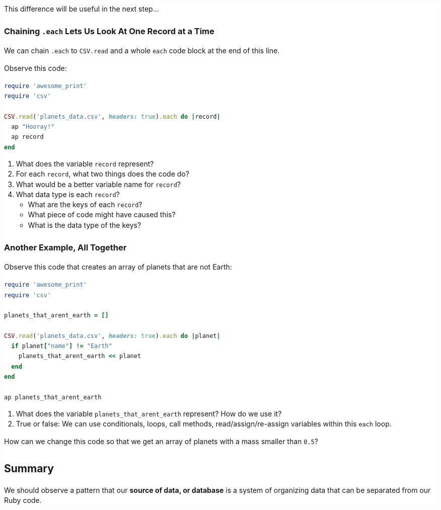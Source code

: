 This difference will be useful in the next step...

### Chaining `.each` Lets Us Look At One Record at a Time

We can chain `.each` to `CSV.read` and a whole `each` code block at the end of this line.

Observe this code:

```ruby
require 'awesome_print'
require 'csv'

CSV.read('planets_data.csv', headers: true).each do |record|
  ap "Hooray!"
  ap record
end
```

1. What does the variable `record` represent?
1. For each `record`, what two things does the code do?
1. What would be a better variable name for `record`?
1. What data type is each `record`?
    - What are the keys of each `record`?
    - What piece of code might have caused this?
    - What is the data type of the keys?

### Another Example, All Together

Observe this code that creates an array of planets that are not Earth:

```ruby
require 'awesome_print'
require 'csv'

planets_that_arent_earth = []

CSV.read('planets_data.csv', headers: true).each do |planet|
  if planet["name"] != "Earth"
    planets_that_arent_earth << planet
  end
end

ap planets_that_arent_earth
```

1. What does the variable `planets_that_arent_earth` represent? How do we use it?
1. True or false: We can use conditionals, loops, call methods, read/assign/re-assign variables within this `each` loop.

How can we change this code so that we get an array of planets with a mass smaller than `0.5`?

## Summary

We should observe a pattern that our **source of data, or database** is a system of organizing data that can be separated from our Ruby code.
